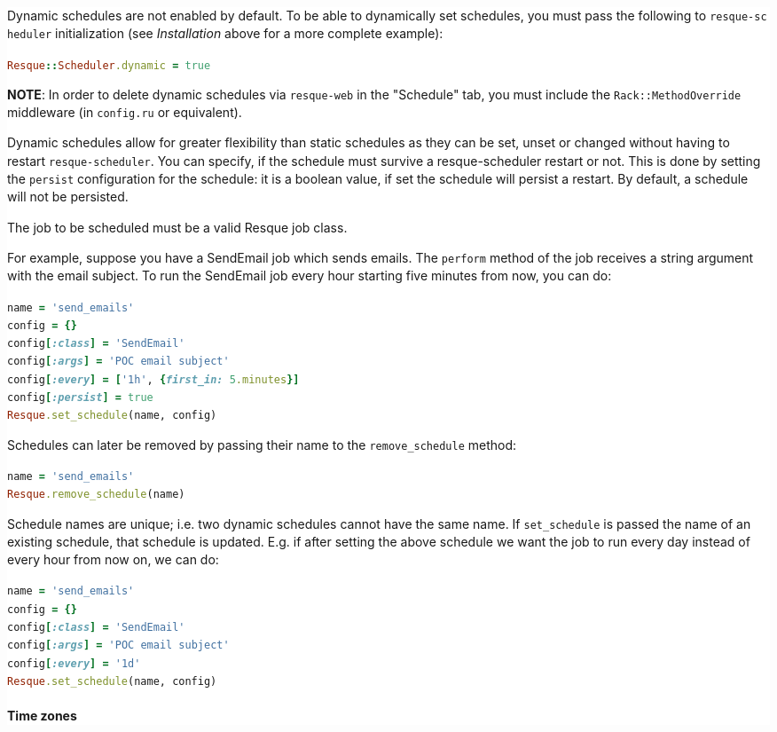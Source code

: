 Dynamic schedules are not enabled by default. To be able to dynamically set schedules, you
must pass the following to `resque-scheduler` initialization (see *Installation* above for a more complete example):

```ruby
Resque::Scheduler.dynamic = true
```

**NOTE**: In order to delete dynamic schedules via `resque-web` in the
"Schedule" tab, you must include the `Rack::MethodOverride` middleware (in
`config.ru` or equivalent).

Dynamic schedules allow for greater flexibility than static schedules as they can be set,
unset or changed without having to restart `resque-scheduler`. You can specify, if the schedule
must survive a resque-scheduler restart or not. This is done by setting the `persist` configuration
for the schedule: it is a boolean value, if set the schedule will persist a restart. By default,
a schedule will not be persisted.

The job to be scheduled must be a valid Resque job class.

For example, suppose you have a SendEmail job which sends emails. The `perform` method of the
job receives a string argument with the email subject. To run the SendEmail job every hour
starting five minutes from now, you can do:

```ruby
name = 'send_emails'
config = {}
config[:class] = 'SendEmail'
config[:args] = 'POC email subject'
config[:every] = ['1h', {first_in: 5.minutes}]
config[:persist] = true
Resque.set_schedule(name, config)
```

Schedules can later be removed by passing their name to the `remove_schedule` method:

```ruby
name = 'send_emails'
Resque.remove_schedule(name)
```

Schedule names are unique; i.e. two dynamic schedules cannot have the same name. If `set_schedule` is
passed the name of an existing schedule, that schedule is updated. E.g. if after setting the above schedule
 we want the job to run every day instead of every hour from now on, we can do:

```ruby
name = 'send_emails'
config = {}
config[:class] = 'SendEmail'
config[:args] = 'POC email subject'
config[:every] = '1d'
Resque.set_schedule(name, config)
```

#### Time zones

